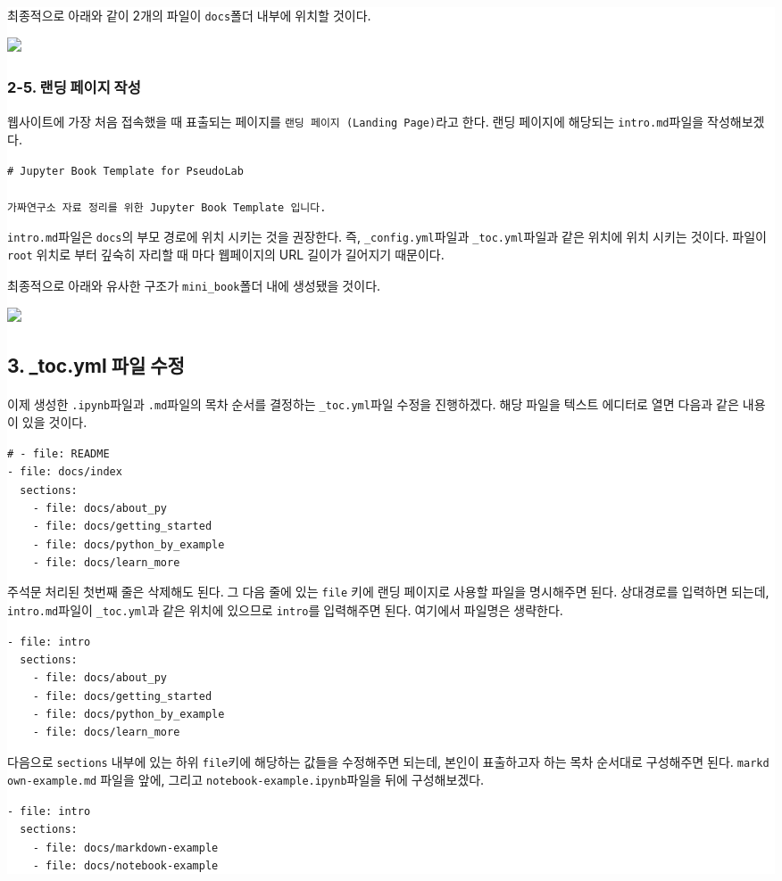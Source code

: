 최종적으로 아래와 같이 2개의 파일이 `docs`폴더 내부에 위치할 것이다. 

![](../assets/imgs/step2-img-06.PNG)



### 2-5. 랜딩 페이지 작성

웹사이트에 가장 처음 접속했을 때 표출되는 페이지를 `랜딩 페이지 (Landing Page)`라고 한다. 랜딩 페이지에 해당되는 `intro.md`파일을 작성해보겠다. 

```
# Jupyter Book Template for PseudoLab

가짜연구소 자료 정리를 위한 Jupyter Book Template 입니다. 
```

`intro.md`파일은 `docs`의 부모 경로에 위치 시키는 것을 권장한다. 즉, `_config.yml`파일과 `_toc.yml`파일과 같은 위치에 위치 시키는 것이다. 파일이 `root` 위치로 부터 깊숙히 자리할 때 마다 웹페이지의 URL 길이가 길어지기 때문이다. 

최종적으로 아래와 유사한 구조가 `mini_book`폴더 내에 생성됐을 것이다. 

![](../assets/imgs/step2-img-07.PNG)



## 3. _toc.yml 파일 수정

이제 생성한 `.ipynb`파일과 `.md`파일의 목차 순서를 결정하는 `_toc.yml`파일 수정을 진행하겠다. 해당 파일을 텍스트 에디터로 열면 다음과 같은 내용이 있을 것이다. 

```
# - file: README
- file: docs/index
  sections:
    - file: docs/about_py
    - file: docs/getting_started
    - file: docs/python_by_example
    - file: docs/learn_more
```

주석문 처리된 첫번째 줄은 삭제해도 된다. 그 다음 줄에 있는 `file` 키에 랜딩 페이지로 사용할 파일을 명시해주면 된다. 상대경로를 입력하면 되는데, `intro.md`파일이 `_toc.yml`과 같은 위치에 있으므로 `intro`를 입력해주면 된다. 여기에서 파일명은 생략한다. 

```
- file: intro
  sections:
    - file: docs/about_py
    - file: docs/getting_started
    - file: docs/python_by_example
    - file: docs/learn_more
```

다음으로 `sections` 내부에 있는 하위 `file`키에 해당하는 값들을 수정해주면 되는데, 본인이 표출하고자 하는 목차 순서대로 구성해주면 된다. `markdown-example.md` 파일을 앞에, 그리고 `notebook-example.ipynb`파일을 뒤에 구성해보겠다. 

```
- file: intro
  sections:
    - file: docs/markdown-example
    - file: docs/notebook-example
```
